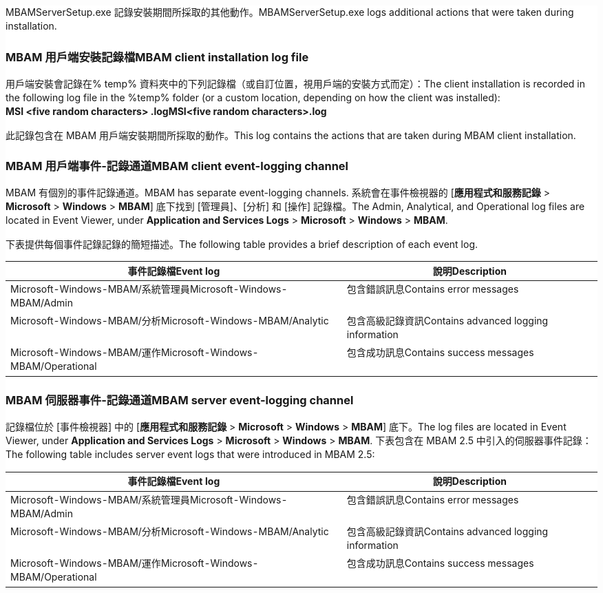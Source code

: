 <span data-ttu-id="b2853-113">MBAMServerSetup.exe 記錄安裝期間所採取的其他動作。</span><span class="sxs-lookup"><span data-stu-id="b2853-113">MBAMServerSetup.exe logs additional actions that were taken during installation.</span></span>

### <span data-ttu-id="b2853-114">MBAM 用戶端安裝記錄檔</span><span class="sxs-lookup"><span data-stu-id="b2853-114">MBAM client installation log file</span></span>

<span data-ttu-id="b2853-115">用戶端安裝會記錄在% temp% 資料夾中的下列記錄檔（或自訂位置，視用戶端的安裝方式而定）：</span><span class="sxs-lookup"><span data-stu-id="b2853-115">The client installation is recorded in the following log file in the %temp% folder (or a custom location, depending on how the client was installed):</span></span> <br />**<span data-ttu-id="b2853-116">MSI \<five random characters\> .log</span><span class="sxs-lookup"><span data-stu-id="b2853-116">MSI\<five random characters\>.log</span></span>**

<span data-ttu-id="b2853-117">此記錄包含在 MBAM 用戶端安裝期間所採取的動作。</span><span class="sxs-lookup"><span data-stu-id="b2853-117">This log contains the actions that are taken during MBAM client installation.</span></span>
 
### <span data-ttu-id="b2853-118">MBAM 用戶端事件-記錄通道</span><span class="sxs-lookup"><span data-stu-id="b2853-118">MBAM client event-logging channel</span></span>

<span data-ttu-id="b2853-119">MBAM 有個別的事件記錄通道。</span><span class="sxs-lookup"><span data-stu-id="b2853-119">MBAM has separate event-logging channels.</span></span> <span data-ttu-id="b2853-120">系統會在事件檢視器的 [**應用程式和服務記錄**  >  **Microsoft**  >  **Windows**  >  **MBAM**] 底下找到 [管理員]、[分析] 和 [操作] 記錄檔。</span><span class="sxs-lookup"><span data-stu-id="b2853-120">The Admin, Analytical, and Operational log files are located in Event Viewer, under **Application and Services Logs** > **Microsoft** > **Windows** > **MBAM**.</span></span>

<span data-ttu-id="b2853-121">下表提供每個事件記錄記錄的簡短描述。</span><span class="sxs-lookup"><span data-stu-id="b2853-121">The following table provides a brief description of each event log.</span></span>
 
|<span data-ttu-id="b2853-122">事件記錄檔</span><span class="sxs-lookup"><span data-stu-id="b2853-122">Event log</span></span>| <span data-ttu-id="b2853-123">說明</span><span class="sxs-lookup"><span data-stu-id="b2853-123">Description</span></span>|
|----------|-------|
|<span data-ttu-id="b2853-124">Microsoft-Windows-MBAM/系統管理員</span><span class="sxs-lookup"><span data-stu-id="b2853-124">Microsoft-Windows-MBAM/Admin</span></span>|  <span data-ttu-id="b2853-125">包含錯誤訊息</span><span class="sxs-lookup"><span data-stu-id="b2853-125">Contains error messages</span></span>|
|<span data-ttu-id="b2853-126">Microsoft-Windows-MBAM/分析</span><span class="sxs-lookup"><span data-stu-id="b2853-126">Microsoft-Windows-MBAM/Analytic</span></span>|   <span data-ttu-id="b2853-127">包含高級記錄資訊</span><span class="sxs-lookup"><span data-stu-id="b2853-127">Contains advanced logging information</span></span>|
|<span data-ttu-id="b2853-128">Microsoft-Windows-MBAM/運作</span><span class="sxs-lookup"><span data-stu-id="b2853-128">Microsoft-Windows-MBAM/Operational</span></span>|    <span data-ttu-id="b2853-129">包含成功訊息</span><span class="sxs-lookup"><span data-stu-id="b2853-129">Contains success messages</span></span>|

### <span data-ttu-id="b2853-130">MBAM 伺服器事件-記錄通道</span><span class="sxs-lookup"><span data-stu-id="b2853-130">MBAM server event-logging channel</span></span>

<span data-ttu-id="b2853-131">記錄檔位於 [事件檢視器] 中的 [**應用程式和服務記錄**  >  **Microsoft**  >  **Windows**  >  **MBAM**] 底下。</span><span class="sxs-lookup"><span data-stu-id="b2853-131">The log files are located in Event Viewer, under **Application and Services Logs** > **Microsoft** > **Windows** > **MBAM**.</span></span> <span data-ttu-id="b2853-132">下表包含在 MBAM 2.5 中引入的伺服器事件記錄：</span><span class="sxs-lookup"><span data-stu-id="b2853-132">The following table includes server event logs that were introduced in MBAM 2.5:</span></span>

|<span data-ttu-id="b2853-133">事件記錄檔</span><span class="sxs-lookup"><span data-stu-id="b2853-133">Event log</span></span>| <span data-ttu-id="b2853-134">說明</span><span class="sxs-lookup"><span data-stu-id="b2853-134">Description</span></span>|
|--------|-------------|
|<span data-ttu-id="b2853-135">Microsoft-Windows-MBAM/系統管理員</span><span class="sxs-lookup"><span data-stu-id="b2853-135">Microsoft-Windows-MBAM/Admin</span></span>|  <span data-ttu-id="b2853-136">包含錯誤訊息</span><span class="sxs-lookup"><span data-stu-id="b2853-136">Contains error messages</span></span>|
|<span data-ttu-id="b2853-137">Microsoft-Windows-MBAM/分析</span><span class="sxs-lookup"><span data-stu-id="b2853-137">Microsoft-Windows-MBAM/Analytic</span></span>|   <span data-ttu-id="b2853-138">包含高級記錄資訊</span><span class="sxs-lookup"><span data-stu-id="b2853-138">Contains advanced logging information</span></span>|
|<span data-ttu-id="b2853-139">Microsoft-Windows-MBAM/運作</span><span class="sxs-lookup"><span data-stu-id="b2853-139">Microsoft-Windows-MBAM/Operational</span></span>|    <span data-ttu-id="b2853-140">包含成功訊息</span><span class="sxs-lookup"><span data-stu-id="b2853-140">Contains success messages</span></span>|
